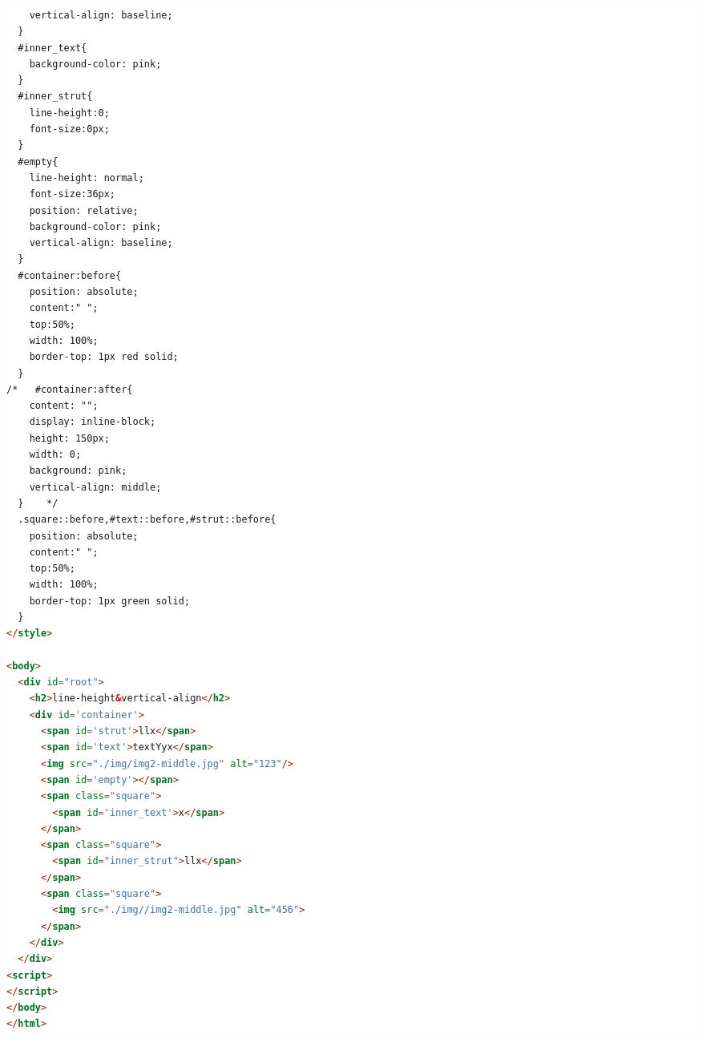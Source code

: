 ```html
    vertical-align: baseline;
  }
  #inner_text{
    background-color: pink;
  }
  #inner_strut{
    line-height:0;
    font-size:0px;
  }
  #empty{
    line-height: normal;
    font-size:36px;
    position: relative;
    background-color: pink;
    vertical-align: baseline;
  }
  #container:before{
    position: absolute;
    content:" ";
    top:50%;
    width: 100%;
    border-top: 1px red solid;
  }
/*   #container:after{
    content: "";
    display: inline-block;
    height: 150px;
    width: 0;
    background: pink;
    vertical-align: middle;
  }    */
  .square::before,#text::before,#strut::before{
    position: absolute;
    content:" ";
    top:50%;
    width: 100%;
    border-top: 1px green solid;
  }
</style>

<body>
  <div id="root">
    <h2>line-height&vertical-align</h2>
    <div id='container'>
      <span id='strut'>llx</span>
      <span id='text'>textYyx</span>
      <img src="./img/img2-middle.jpg" alt="123"/>
      <span id='empty'></span>
      <span class="square">
        <span id='inner_text'>x</span>
      </span>
      <span class="square">
        <span id="inner_strut">llx</span>
      </span>
      <span class="square">
        <img src="./img//img2-middle.jpg" alt="456">
      </span>
    </div>
  </div>
<script>
</script>
</body>
</html>
```